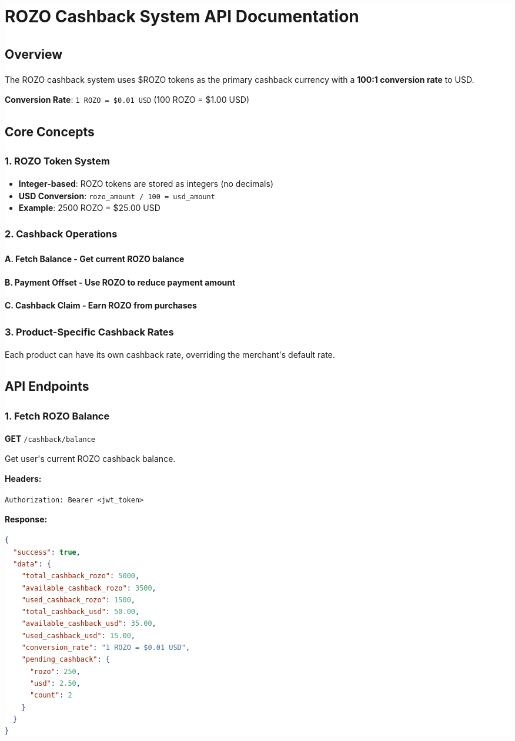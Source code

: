 # ROZO Cashback System API Documentation

## Overview
The ROZO cashback system uses $ROZO tokens as the primary cashback currency with a **100:1 conversion rate** to USD.

**Conversion Rate**: `1 ROZO = $0.01 USD` (100 ROZO = $1.00 USD)

## Core Concepts

### 1. ROZO Token System
- **Integer-based**: ROZO tokens are stored as integers (no decimals)
- **USD Conversion**: `rozo_amount / 100 = usd_amount`
- **Example**: 2500 ROZO = $25.00 USD

### 2. Cashback Operations

#### A. **Fetch Balance** - Get current ROZO balance
#### B. **Payment Offset** - Use ROZO to reduce payment amount
#### C. **Cashback Claim** - Earn ROZO from purchases

### 3. Product-Specific Cashback Rates
Each product can have its own cashback rate, overriding the merchant's default rate.

## API Endpoints

### 1. Fetch ROZO Balance

**GET** `/cashback/balance`

Get user's current ROZO cashback balance.

**Headers:**
```
Authorization: Bearer <jwt_token>
```

**Response:**
```json
{
  "success": true,
  "data": {
    "total_cashback_rozo": 5000,
    "available_cashback_rozo": 3500,
    "used_cashback_rozo": 1500,
    "total_cashback_usd": 50.00,
    "available_cashback_usd": 35.00,
    "used_cashback_usd": 15.00,
    "conversion_rate": "1 ROZO = $0.01 USD",
    "pending_cashback": {
      "rozo": 250,
      "usd": 2.50,
      "count": 2
    }
  }
}
```

